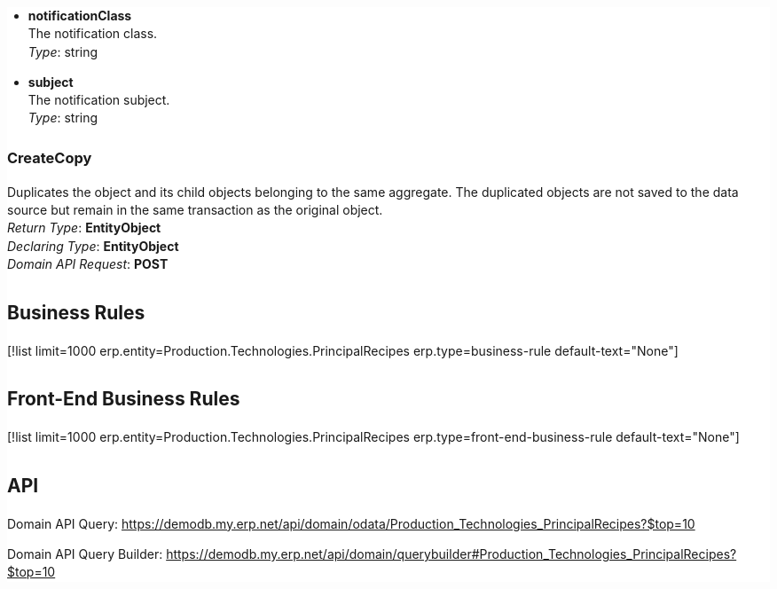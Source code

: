   * **notificationClass**  
    The notification class.  
    _Type_: string  

  * **subject**  
    The notification subject.  
    _Type_: string  


### CreateCopy

Duplicates the object and its child objects belonging to the same aggregate.              The duplicated objects are not saved to the data source but remain in the same transaction as the original object.  
_Return Type_: **EntityObject**  
_Declaring Type_: **EntityObject**  
_Domain API Request_: **POST**  


## Business Rules

[!list limit=1000 erp.entity=Production.Technologies.PrincipalRecipes erp.type=business-rule default-text="None"]

## Front-End Business Rules

[!list limit=1000 erp.entity=Production.Technologies.PrincipalRecipes erp.type=front-end-business-rule default-text="None"]

## API

Domain API Query:
<https://demodb.my.erp.net/api/domain/odata/Production_Technologies_PrincipalRecipes?$top=10>

Domain API Query Builder:
<https://demodb.my.erp.net/api/domain/querybuilder#Production_Technologies_PrincipalRecipes?$top=10>

